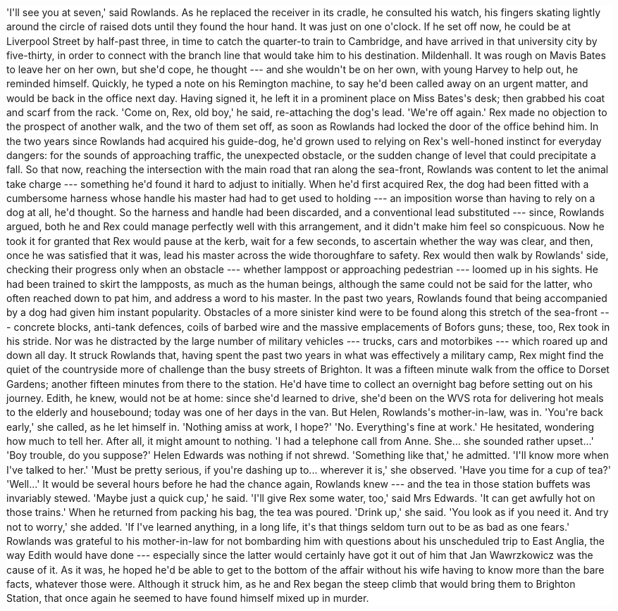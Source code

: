 'I'll see you at seven,' said Rowlands. As he replaced the receiver in its cradle, he consulted his watch, his fingers skating lightly around the circle of raised dots until they found the hour hand. It was just on one o'clock. If he set off now, he could be at Liverpool Street by half-past three, in time to catch the quarter-to train to Cambridge, and have arrived in that university city by five-thirty, in order to connect with the branch line that would take him to his destination. Mildenhall.
It was rough on Mavis Bates to leave her on her own, but she'd cope, he thought --- and she wouldn't be on her own, with young Harvey to help out, he reminded himself. Quickly, he typed a note on his Remington machine, to say he'd been called away on an urgent matter, and would be back in the office next day. Having signed it, he left it in a prominent place on Miss Bates's desk; then grabbed his coat and scarf from the rack. 'Come on, Rex, old boy,' he said, re-attaching the dog's lead. 'We're off again.' Rex made no objection to the prospect of another walk, and the two of them set off, as soon as Rowlands had locked the door of the office behind him.
In the two years since Rowlands had acquired his guide-dog, he'd grown used to relying on Rex's well-honed instinct for everyday dangers: for the sounds of approaching traffic, the unexpected obstacle, or the sudden change of level that could precipitate a fall. So that now, reaching the intersection with the main road that ran along the sea-front, Rowlands was content to let the animal take charge --- something he'd found it hard to adjust to initially. When he'd first acquired Rex, the dog had been fitted with a cumbersome harness whose handle his master had had to get used to holding --- an imposition worse than having to rely on a dog at all, he'd thought. So the harness and handle had been discarded, and a conventional lead substituted --- since, Rowlands argued, both he and Rex could manage perfectly well with this arrangement, and it didn't make him feel so conspicuous. 
 Now he took it for granted that Rex would pause at the kerb, wait for a few seconds, to ascertain whether the way was clear, and then, once he was satisfied that it was, lead his master across the wide thoroughfare to safety. Rex would then walk by Rowlands' side, checking their progress only when an obstacle --- whether lamppost or approaching pedestrian --- loomed up in his sights. He had been trained to skirt the lampposts, as much as the human beings, although the same could not be said for the latter, who often reached down to pat him, and address a word to his master. In the past two years, Rowlands found that being accompanied by a dog had given him instant popularity.
Obstacles of a more sinister kind were to be found along this stretch of the sea-front --- concrete blocks, anti-tank defences, coils of barbed wire and the massive emplacements of Bofors guns; these, too, Rex took in his stride. Nor was he distracted by the large number of military vehicles --- trucks, cars and motorbikes --- which roared up and down all day. It struck Rowlands that, having spent the past two years in what was effectively a military camp, Rex might find the quiet of the countryside more of challenge than the busy streets of Brighton.
It was a fifteen minute walk from the office to Dorset Gardens; another fifteen minutes from there to the station. He'd have time to collect an overnight bag before setting out on his journey. Edith, he knew, would not be at home: since she'd learned to drive, she'd been on the WVS rota for delivering hot meals to the elderly and housebound; today was one of her days in the van. But Helen, Rowlands's mother-in-law, was in. 'You're back early,' she called, as he let himself in. 'Nothing amiss at work, I hope?'
'No. Everything's fine at work.' He hesitated, wondering how much to tell her. After all, it might amount to nothing. 'I had a telephone call from Anne. She... she sounded rather upset...'
'Boy trouble, do you suppose?' Helen Edwards was nothing if not shrewd. 'Something like that,' he admitted. 'I'll know more when I've talked to her.' 
'Must be pretty serious, if you're dashing up to... wherever it is,' she observed. 'Have you time for a cup of tea?'
'Well...' It would be several hours before he had the chance again, Rowlands knew --- and the tea in those station buffets was invariably stewed. 'Maybe just a quick cup,' he said. 'I'll give Rex some water, too,' said Mrs Edwards. 'It can get awfully hot on those trains.' When he returned from packing his bag, the tea was poured. 'Drink up,' she said. 'You look as if you need it. And try not to worry,' she added. 'If I've learned anything, in a long life, it's that things seldom turn out to be as bad as one fears.' 
Rowlands was grateful to his mother-in-law for not bombarding him with questions about his unscheduled trip to East Anglia, the way Edith would have done --- especially since the latter would certainly have got it out of him that Jan Wawrzkowicz was the cause of it. As it was, he hoped he'd be able to get to the bottom of the affair without his wife having to know more than the bare facts, whatever those were. Although it struck him, as he and Rex began the steep climb that would bring them to Brighton Station, that once again he seemed to have found himself mixed up in murder.
